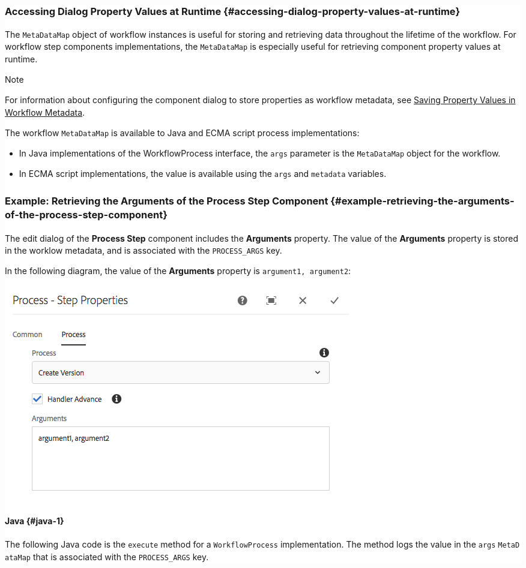 ### Accessing Dialog Property Values at Runtime {#accessing-dialog-property-values-at-runtime}

The `MetaDataMap` object of workflow instances is useful for storing and retrieving data throughout the lifetime of the workflow. For workflow step components implementations, the `MetaDataMap` is especially useful for retrieving component property values at runtime.

>[!NOTE]
>
>For information about configuring the component dialog to store properties as workflow metadata, see [Saving Property Values in Workflow Metadata](#savingpropertyvaluesinworkflowmetadata).

The workflow `MetaDataMap` is available to Java and ECMA script process implementations:

* In Java implementations of the WorkflowProcess interface, the `args` parameter is the `MetaDataMap` object for the workflow. 

* In ECMA script implementations, the value is available using the `args` and `metadata` variables.

### Example: Retrieving the Arguments of the Process Step Component {#example-retrieving-the-arguments-of-the-process-step-component}

The edit dialog of the **Process Step** component includes the **Arguments** property. The value of the **Arguments** property is stored in the worklow metadata, and is associated with the `PROCESS_ARGS` key.

In the following diagram, the value of the **Arguments** property is `argument1, argument2`:

![](assets/wf-24.png) 

#### Java {#java-1}

The following Java code is the `execute` method for a `WorkflowProcess` implementation. The method logs the value in the `args` `MetaDataMap` that is associated with the `PROCESS_ARGS` key.

